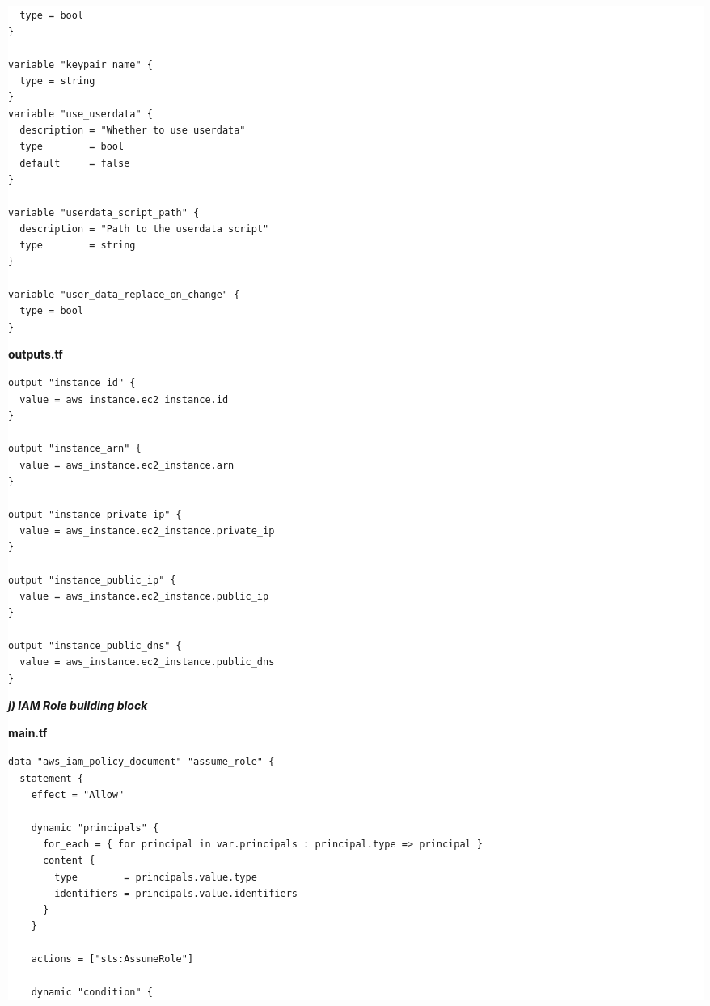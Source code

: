 ```
  type = bool
}

variable "keypair_name" {
  type = string
}
variable "use_userdata" {
  description = "Whether to use userdata"
  type        = bool
  default     = false
}

variable "userdata_script_path" {
  description = "Path to the userdata script"
  type        = string
}

variable "user_data_replace_on_change" {
  type = bool
}
```

**outputs.tf**

```
output "instance_id" {
  value = aws_instance.ec2_instance.id
}

output "instance_arn" {
  value = aws_instance.ec2_instance.arn
}

output "instance_private_ip" {
  value = aws_instance.ec2_instance.private_ip
}

output "instance_public_ip" {
  value = aws_instance.ec2_instance.public_ip
}

output "instance_public_dns" {
  value = aws_instance.ec2_instance.public_dns
}
```

_**j) IAM Role building block**_

**main.tf**

```
data "aws_iam_policy_document" "assume_role" {
  statement {
    effect = "Allow"

    dynamic "principals" {
      for_each = { for principal in var.principals : principal.type => principal }
      content {
        type        = principals.value.type
        identifiers = principals.value.identifiers
      }
    }

    actions = ["sts:AssumeRole"]

    dynamic "condition" {
```